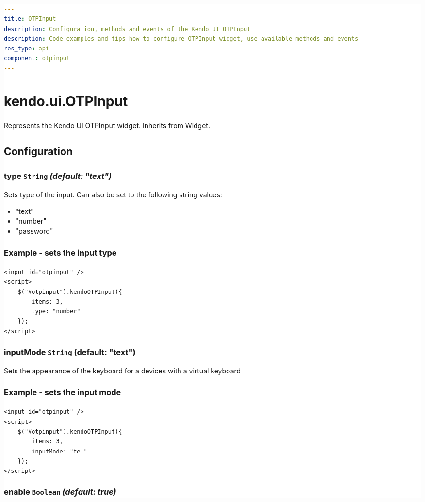 ```yaml
---
title: OTPInput
description: Configuration, methods and events of the Kendo UI OTPInput
description: Code examples and tips how to configure OTPInput widget, use available methods and events.
res_type: api
component: otpinput
---
```


# kendo.ui.OTPInput

Represents the Kendo UI OTPInput widget. Inherits from [Widget](/api/javascript/ui/widget).

## Configuration

### type `String` *(default: "text")*

Sets type of the input. Can also be set to the following string values:

- "text"
- "number"
- "password"

### Example - sets the input type

    <input id="otpinput" />
    <script>
        $("#otpinput").kendoOTPInput({
            items: 3,
            type: "number"
        });
    </script>

### inputMode `String` (default: "text")

Sets the appearance of the keyboard for a devices with a virtual keyboard

### Example - sets the input mode


    <input id="otpinput" />
    <script>
        $("#otpinput").kendoOTPInput({
            items: 3,
            inputMode: "tel"
        });
    </script>

### enable `Boolean` *(default: true)*
